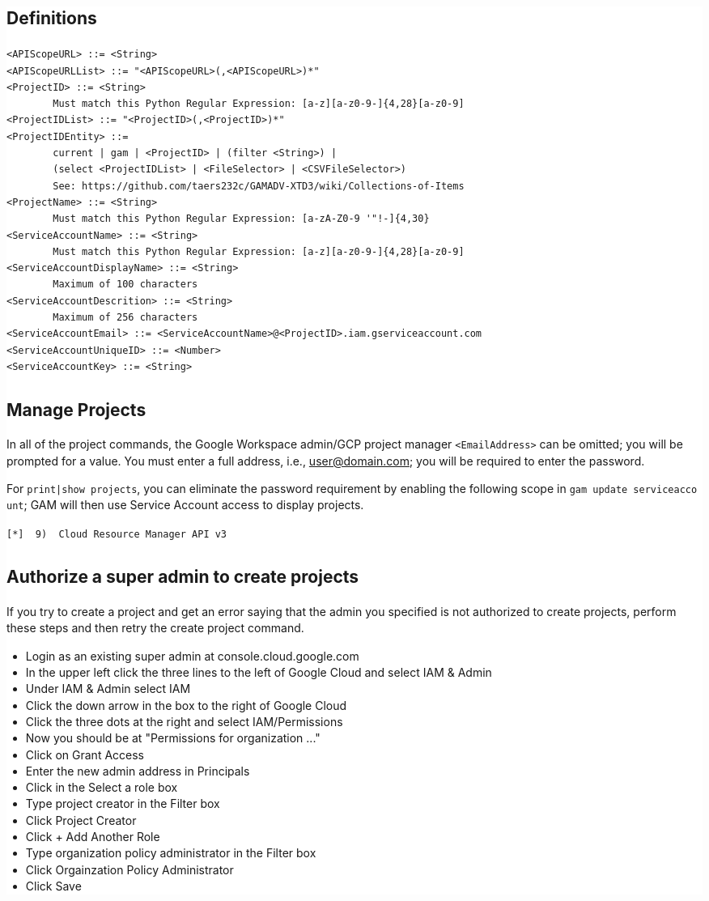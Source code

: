 ## Definitions
```
<APIScopeURL> ::= <String>
<APIScopeURLList> ::= "<APIScopeURL>(,<APIScopeURL>)*"
<ProjectID> ::= <String>
        Must match this Python Regular Expression: [a-z][a-z0-9-]{4,28}[a-z0-9]
<ProjectIDList> ::= "<ProjectID>(,<ProjectID>)*"
<ProjectIDEntity> ::=
        current | gam | <ProjectID> | (filter <String>) |
        (select <ProjectIDList> | <FileSelector> | <CSVFileSelector>)
        See: https://github.com/taers232c/GAMADV-XTD3/wiki/Collections-of-Items
<ProjectName> ::= <String>
        Must match this Python Regular Expression: [a-zA-Z0-9 '"!-]{4,30}
<ServiceAccountName> ::= <String>
        Must match this Python Regular Expression: [a-z][a-z0-9-]{4,28}[a-z0-9]
<ServiceAccountDisplayName> ::= <String>
        Maximum of 100 characters
<ServiceAccountDescrition> ::= <String>
        Maximum of 256 characters
<ServiceAccountEmail> ::= <ServiceAccountName>@<ProjectID>.iam.gserviceaccount.com
<ServiceAccountUniqueID> ::= <Number>
<ServiceAccountKey> ::= <String>
```
## Manage Projects
In all of the project commands, the Google Workspace admin/GCP project manager `<EmailAddress>` can be omitted; you will be prompted for a value.
You must enter a full address, i.e., user@domain.com; you will be required to enter the password.

For `print|show projects`, you can eliminate the password requirement by enabling the following scope in `gam update serviceaccount`;
GAM will then use Service Account access to display projects.
```
[*]  9)  Cloud Resource Manager API v3
```

## Authorize a super admin to create projects
If you try to create a project and get an error saying that the admin you specified is not authorized to create projects,
perform these steps and then retry the create project command.

* Login as an existing super admin at console.cloud.google.com
* In the upper left click the three lines to the left of Google Cloud and select IAM & Admin
* Under IAM & Admin select IAM
* Click the down arrow in the box to the right of Google Cloud
* Click the three dots at the right and select IAM/Permissions
* Now you should be at "Permissions for organization ..."
* Click on Grant Access
* Enter the new admin address in Principals
* Click in the Select a role box
* Type project creator in the Filter box
* Click Project Creator
* Click + Add Another Role
* Type organization policy administrator in the Filter box
* Click Orgainzation Policy Administrator
* Click Save
